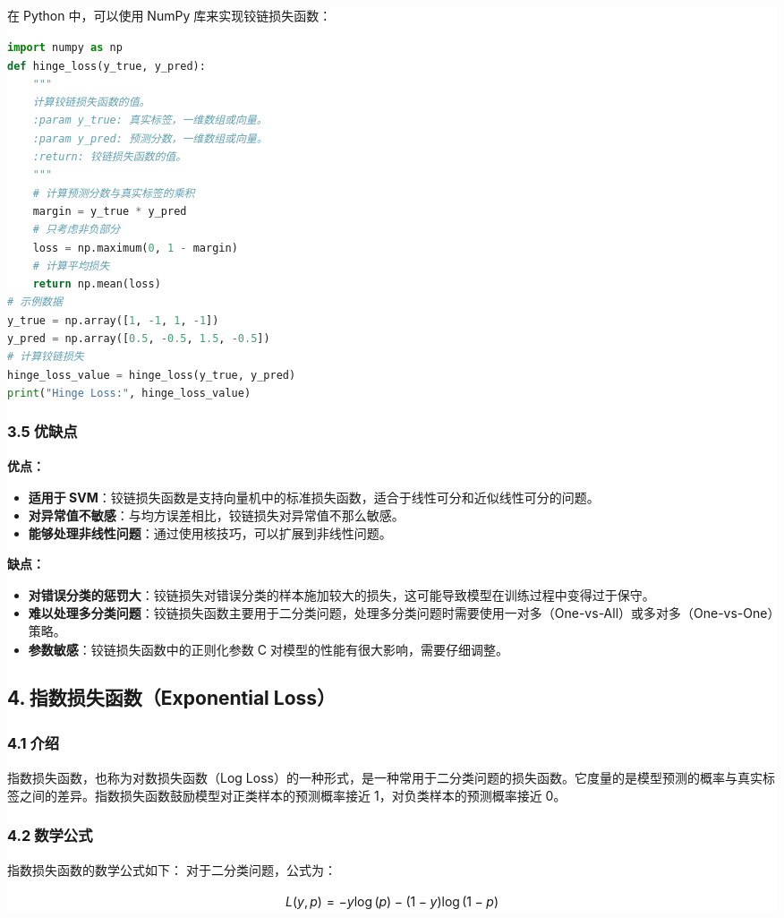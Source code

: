 在 Python 中，可以使用 NumPy 库来实现铰链损失函数：

```python
import numpy as np
def hinge_loss(y_true, y_pred):
    """
    计算铰链损失函数的值。
    :param y_true: 真实标签，一维数组或向量。
    :param y_pred: 预测分数，一维数组或向量。
    :return: 铰链损失函数的值。
    """
    # 计算预测分数与真实标签的乘积
    margin = y_true * y_pred
    # 只考虑非负部分
    loss = np.maximum(0, 1 - margin)
    # 计算平均损失
    return np.mean(loss)
# 示例数据
y_true = np.array([1, -1, 1, -1])
y_pred = np.array([0.5, -0.5, 1.5, -0.5])
# 计算铰链损失
hinge_loss_value = hinge_loss(y_true, y_pred)
print("Hinge Loss:", hinge_loss_value)
```

### 3.5 优缺点

**优点：**

- **适用于 SVM**：铰链损失函数是支持向量机中的标准损失函数，适合于线性可分和近似线性可分的问题。
- **对异常值不敏感**：与均方误差相比，铰链损失对异常值不那么敏感。
- **能够处理非线性问题**：通过使用核技巧，可以扩展到非线性问题。

**缺点：**

- **对错误分类的惩罚大**：铰链损失对错误分类的样本施加较大的损失，这可能导致模型在训练过程中变得过于保守。
- **难以处理多分类问题**：铰链损失函数主要用于二分类问题，处理多分类问题时需要使用一对多（One-vs-All）或多对多（One-vs-One）策略。
- **参数敏感**：铰链损失函数中的正则化参数 C 对模型的性能有很大影响，需要仔细调整。

## 4. 指数损失函数（Exponential Loss）

### 4.1 介绍

指数损失函数，也称为对数损失函数（Log Loss）的一种形式，是一种常用于二分类问题的损失函数。它度量的是模型预测的概率与真实标签之间的差异。指数损失函数鼓励模型对正类样本的预测概率接近 1，对负类样本的预测概率接近 0。

### 4.2 数学公式

指数损失函数的数学公式如下：
对于二分类问题，公式为：

$$
L(y, p) = -y \log(p) - (1 - y) \log(1 - p)
$$
